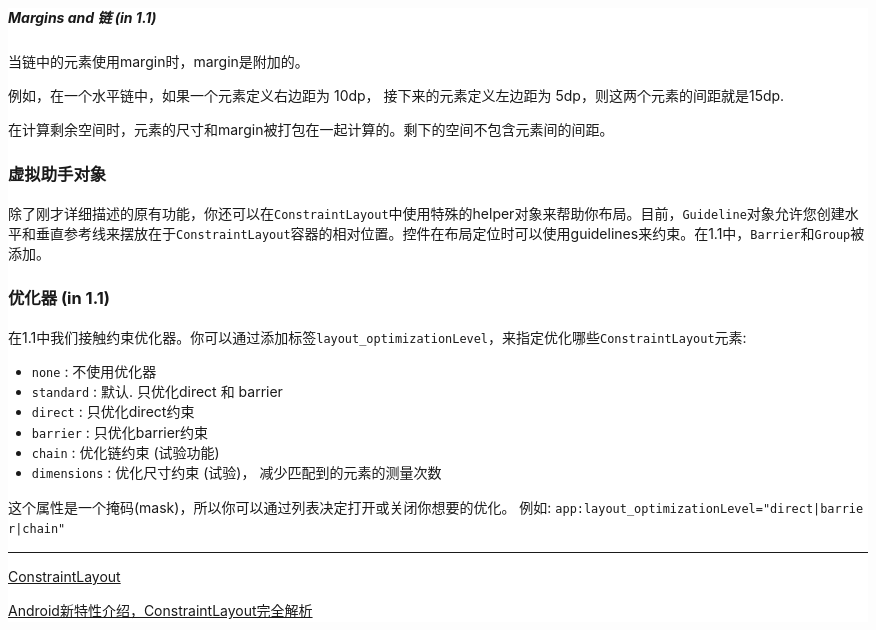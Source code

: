 ##### Margins and 链 (in 1.1)
当链中的元素使用margin时，margin是附加的。

例如，在一个水平链中，如果一个元素定义右边距为 10dp， 接下来的元素定义左边距为 5dp，则这两个元素的间距就是15dp.

在计算剩余空间时，元素的尺寸和margin被打包在一起计算的。剩下的空间不包含元素间的间距。


### <a name="VirtualHelpersObjects">虚拟助手对象</a>
除了刚才详细描述的原有功能，你还可以在`ConstraintLayout`中使用特殊的helper对象来帮助你布局。目前，`Guideline`对象允许您创建水平和垂直参考线来摆放在于`ConstraintLayout`容器的相对位置。控件在布局定位时可以使用guidelines来约束。在1.1中，`Barrier`和`Group`被添加。


### <a name="Optimizer">优化器</a> (in 1.1)
在1.1中我们接触约束优化器。你可以通过添加标签`layout_optimizationLevel`，来指定优化哪些`ConstraintLayout`元素:
 - `none` : 不使用优化器
 - `standard` : 默认. 只优化direct 和 barrier
 - `direct` : 只优化direct约束
 - `barrier` : 只优化barrier约束
 - `chain` : 优化链约束 (试验功能)
 - `dimensions` : 优化尺寸约束 (试验)， 减少匹配到的元素的测量次数

这个属性是一个掩码(mask)，所以你可以通过列表决定打开或关闭你想要的优化。 例如: `app:layout_optimizationLevel="direct|barrier|chain"`


------------------
[ConstraintLayout](https://developer.android.com/reference/android/support/constraint/ConstraintLayout)

[Android新特性介绍，ConstraintLayout完全解析](https://blog.csdn.net/guolin_blog/article/details/53122387)


